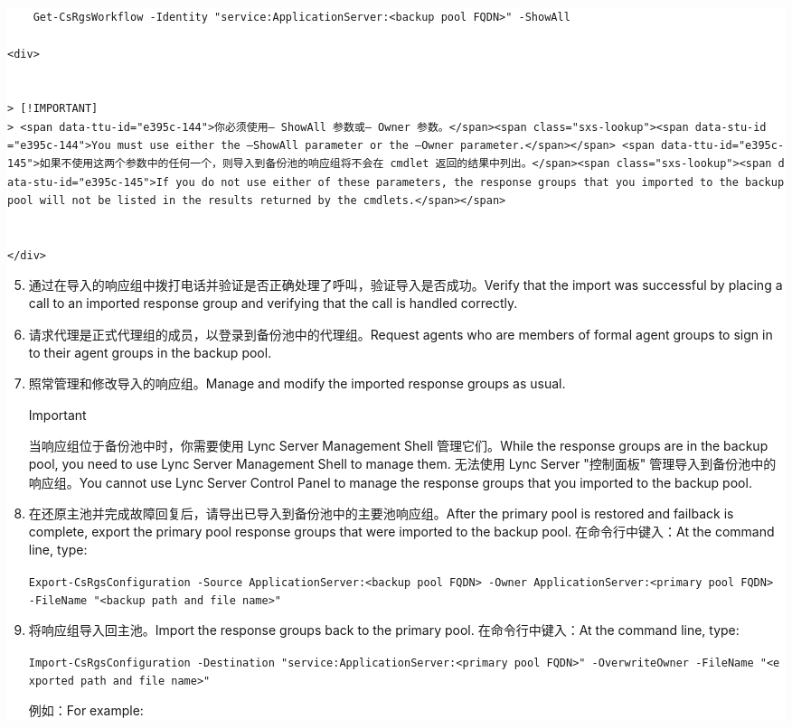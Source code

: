         Get-CsRgsWorkflow -Identity "service:ApplicationServer:<backup pool FQDN>" -ShowAll
    
    <div>
    

    > [!IMPORTANT]  
    > <span data-ttu-id="e395c-144">你必须使用– ShowAll 参数或– Owner 参数。</span><span class="sxs-lookup"><span data-stu-id="e395c-144">You must use either the –ShowAll parameter or the –Owner parameter.</span></span> <span data-ttu-id="e395c-145">如果不使用这两个参数中的任何一个，则导入到备份池的响应组将不会在 cmdlet 返回的结果中列出。</span><span class="sxs-lookup"><span data-stu-id="e395c-145">If you do not use either of these parameters, the response groups that you imported to the backup pool will not be listed in the results returned by the cmdlets.</span></span>

    
    </div>

5.  <span data-ttu-id="e395c-146">通过在导入的响应组中拨打电话并验证是否正确处理了呼叫，验证导入是否成功。</span><span class="sxs-lookup"><span data-stu-id="e395c-146">Verify that the import was successful by placing a call to an imported response group and verifying that the call is handled correctly.</span></span>

6.  <span data-ttu-id="e395c-147">请求代理是正式代理组的成员，以登录到备份池中的代理组。</span><span class="sxs-lookup"><span data-stu-id="e395c-147">Request agents who are members of formal agent groups to sign in to their agent groups in the backup pool.</span></span>

7.  <span data-ttu-id="e395c-148">照常管理和修改导入的响应组。</span><span class="sxs-lookup"><span data-stu-id="e395c-148">Manage and modify the imported response groups as usual.</span></span>
    
    <div>
    

    > [!IMPORTANT]  
    > <span data-ttu-id="e395c-149">当响应组位于备份池中时，你需要使用 Lync Server Management Shell 管理它们。</span><span class="sxs-lookup"><span data-stu-id="e395c-149">While the response groups are in the backup pool, you need to use Lync Server Management Shell to manage them.</span></span> <span data-ttu-id="e395c-150">无法使用 Lync Server "控制面板" 管理导入到备份池中的响应组。</span><span class="sxs-lookup"><span data-stu-id="e395c-150">You cannot use Lync Server Control Panel to manage the response groups that you imported to the backup pool.</span></span>

    
    </div>

8.  <span data-ttu-id="e395c-151">在还原主池并完成故障回复后，请导出已导入到备份池中的主要池响应组。</span><span class="sxs-lookup"><span data-stu-id="e395c-151">After the primary pool is restored and failback is complete, export the primary pool response groups that were imported to the backup pool.</span></span> <span data-ttu-id="e395c-152">在命令行中键入：</span><span class="sxs-lookup"><span data-stu-id="e395c-152">At the command line, type:</span></span>
    
        Export-CsRgsConfiguration -Source ApplicationServer:<backup pool FQDN> -Owner ApplicationServer:<primary pool FQDN> -FileName "<backup path and file name>"

9.  <span data-ttu-id="e395c-153">将响应组导入回主池。</span><span class="sxs-lookup"><span data-stu-id="e395c-153">Import the response groups back to the primary pool.</span></span> <span data-ttu-id="e395c-154">在命令行中键入：</span><span class="sxs-lookup"><span data-stu-id="e395c-154">At the command line, type:</span></span>
    
        Import-CsRgsConfiguration -Destination "service:ApplicationServer:<primary pool FQDN>" -OverwriteOwner -FileName "<exported path and file name>"
    
    <span data-ttu-id="e395c-155">例如：</span><span class="sxs-lookup"><span data-stu-id="e395c-155">For example:</span></span>
    